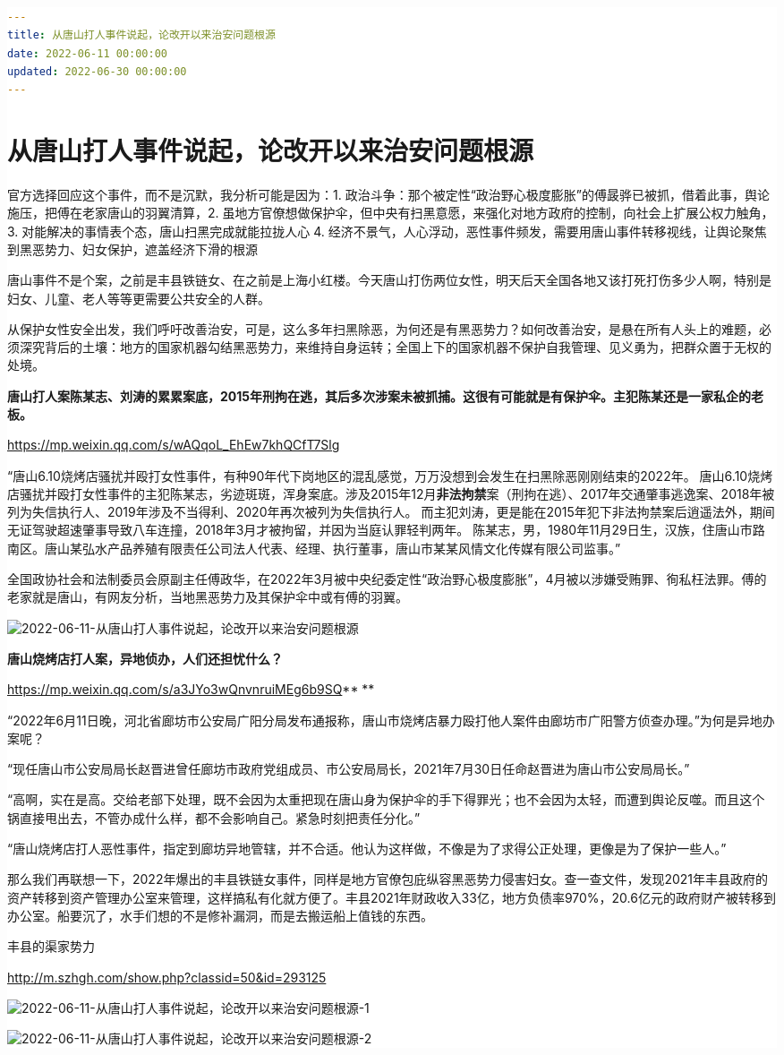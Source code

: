 ```yaml
---
title: 从唐山打人事件说起，论改开以来治安问题根源
date: 2022-06-11 00:00:00
updated: 2022-06-30 00:00:00
---
```



# 从唐山打人事件说起，论改开以来治安问题根源

官方选择回应这个事件，而不是沉默，我分析可能是因为：1. 政治斗争：那个被定性“政治野心极度膨胀”的傅晸骅已被抓，借着此事，舆论施压，把傅在老家唐山的羽翼清算，2. 虽地方官僚想做保护伞，但中央有扫黑意愿，来强化对地方政府的控制，向社会上扩展公权力触角，3. 对能解决的事情表个态，唐山扫黑完成就能拉拢人心 4. 经济不景气，人心浮动，恶性事件频发，需要用唐山事件转移视线，让舆论聚焦到黑恶势力、妇女保护，遮盖经济下滑的根源

唐山事件不是个案，之前是丰县铁链女、在之前是上海小红楼。今天唐山打伤两位女性，明天后天全国各地又该打死打伤多少人啊，特别是妇女、儿童、老人等等更需要公共安全的人群。

从保护女性安全出发，我们呼吁改善治安，可是，这么多年扫黑除恶，为何还是有黑恶势力？如何改善治安，是悬在所有人头上的难题，必须深究背后的土壤：地方的国家机器勾结黑恶势力，来维持自身运转；全国上下的国家机器不保护自我管理、见义勇为，把群众置于无权的处境。

**唐山打人案陈某志、刘涛的累累案底，2015年刑拘在逃，其后多次涉案未被抓捕。这很有可能就是有保护伞。主犯陈某还是一家私企的老板。**

https://mp.weixin.qq.com/s/wAQqoL_EhEw7khQCfT7Slg

“唐山6.10烧烤店骚扰并殴打女性事件，有种90年代下岗地区的混乱感觉，万万没想到会发生在扫黑除恶刚刚结束的2022年。
唐山6.10烧烤店骚扰并殴打女性事件的主犯陈某志，劣迹斑斑，浑身案底。涉及2015年12月**非法拘禁**案（刑拘在逃）、2017年交通肇事逃逸案、2018年被列为失信执行人、2019年涉及不当得利、2020年再次被列为失信执行人。
而主犯刘涛，更是能在2015年犯下非法拘禁案后逍遥法外，期间无证驾驶超速肇事导致八车连撞，2018年3月才被拘留，并因为当庭认罪轻判两年。
陈某志，男，1980年11月29日生，汉族，住唐山市路南区。唐山某弘水产品养殖有限责任公司法人代表、经理、执行董事，唐山市某某风情文化传媒有限公司监事。”

全国政协社会和法制委员会原副主任傅政华，在2022年3月被中央纪委定性“政治野心极度膨胀”，4月被以涉嫌受贿罪、徇私枉法罪。傅的老家就是唐山，有网友分析，当地黑恶势力及其保护伞中或有傅的羽翼。

![2022-06-11-从唐山打人事件说起，论改开以来治安问题根源](assets/2022-06-11-从唐山打人事件说起，论改开以来治安问题根源.jpeg)

**唐山烧烤店打人案，异地侦办，人们还担忧什么？**

https://mp.weixin.qq.com/s/a3JYo3wQnvnruiMEg6b9SQ**
**

“2022年6月11日晚，河北省廊坊市公安局广阳分局发布通报称，唐山市烧烤店暴力殴打他人案件由廊坊市广阳警方侦查办理。”为何是异地办案呢？

“现任唐山市公安局局长赵晋进曾任廊坊市政府党组成员、市公安局局长，2021年7月30日任命赵晋进为唐山市公安局局长。”

“高啊，实在是高。交给老部下处理，既不会因为太重把现在唐山身为保护伞的手下得罪光；也不会因为太轻，而遭到舆论反噬。而且这个锅直接甩出去，不管办成什么样，都不会影响自己。紧急时刻把责任分化。”

“唐山烧烤店打人恶性事件，指定到廊坊异地管辖，并不合适。他认为这样做，不像是为了求得公正处理，更像是为了保护一些人。”

那么我们再联想一下，2022年爆出的丰县铁链女事件，同样是地方官僚包庇纵容黑恶势力侵害妇女。查一查文件，发现2021年丰县政府的资产转移到资产管理办公室来管理，这样搞私有化就方便了。丰县2021年财政收入33亿，地方负债率970%，20.6亿元的政府财产被转移到办公室。船要沉了，水手们想的不是修补漏洞，而是去搬运船上值钱的东西。

丰县的渠家势力

http://m.szhgh.com/show.php?classid=50&id=293125

![2022-06-11-从唐山打人事件说起，论改开以来治安问题根源-1](assets/2022-06-11-从唐山打人事件说起，论改开以来治安问题根源-1.jpeg)

![2022-06-11-从唐山打人事件说起，论改开以来治安问题根源-2](assets/2022-06-11-从唐山打人事件说起，论改开以来治安问题根源-2.jpeg)
